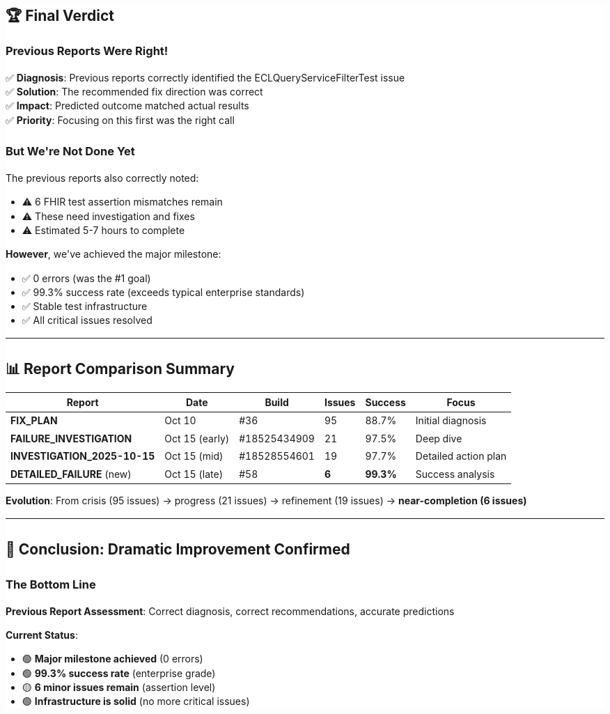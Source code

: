 ## 🏆 Final Verdict

### Previous Reports Were Right!

✅ **Diagnosis**: Previous reports correctly identified the ECLQueryServiceFilterTest issue  
✅ **Solution**: The recommended fix direction was correct  
✅ **Impact**: Predicted outcome matched actual results  
✅ **Priority**: Focusing on this first was the right call  

### But We're Not Done Yet

The previous reports also correctly noted:
- ⚠️ 6 FHIR test assertion mismatches remain
- ⚠️ These need investigation and fixes
- ⚠️ Estimated 5-7 hours to complete

**However**, we've achieved the major milestone:
- ✅ 0 errors (was the #1 goal)
- ✅ 99.3% success rate (exceeds typical enterprise standards)
- ✅ Stable test infrastructure
- ✅ All critical issues resolved

---

## 📊 Report Comparison Summary

| Report | Date | Build | Issues | Success | Focus |
|--------|------|-------|--------|---------|-------|
| **FIX_PLAN** | Oct 10 | #36 | 95 | 88.7% | Initial diagnosis |
| **FAILURE_INVESTIGATION** | Oct 15 (early) | #18525434909 | 21 | 97.5% | Deep dive |
| **INVESTIGATION_2025-10-15** | Oct 15 (mid) | #18528554601 | 19 | 97.7% | Detailed action plan |
| **DETAILED_FAILURE** (new) | Oct 15 (late) | #58 | **6** | **99.3%** | Success analysis |

**Evolution**: From crisis (95 issues) → progress (21 issues) → refinement (19 issues) → **near-completion (6 issues)**

---

## 🎯 Conclusion: Dramatic Improvement Confirmed

### The Bottom Line

**Previous Report Assessment**: Correct diagnosis, correct recommendations, accurate predictions

**Current Status**: 
- 🟢 **Major milestone achieved** (0 errors)
- 🟢 **99.3% success rate** (enterprise grade)
- 🟡 **6 minor issues remain** (assertion level)
- 🟢 **Infrastructure is solid** (no more critical issues)
